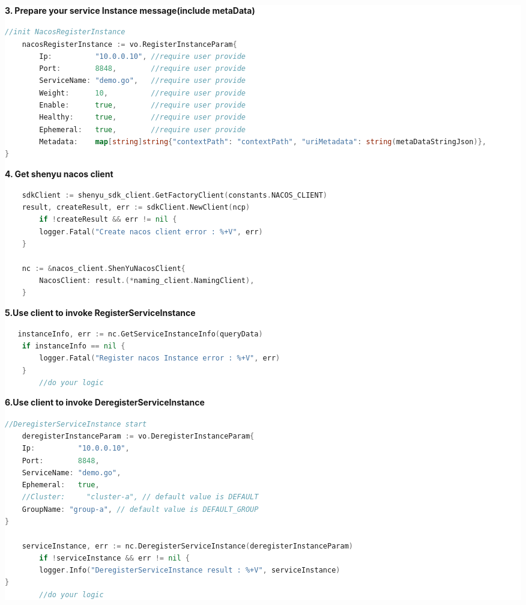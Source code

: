 **3. Prepare your service Instance message(include metaData)**
```go
//init NacosRegisterInstance
    nacosRegisterInstance := vo.RegisterInstanceParam{
        Ip:          "10.0.0.10", //require user provide
        Port:        8848,        //require user provide
        ServiceName: "demo.go",   //require user provide
        Weight:      10,          //require user provide
        Enable:      true,        //require user provide
        Healthy:     true,        //require user provide
        Ephemeral:   true,        //require user provide
        Metadata:    map[string]string{"contextPath": "contextPath", "uriMetadata": string(metaDataStringJson)},
}
```

**4. Get shenyu nacos client**
```go
    sdkClient := shenyu_sdk_client.GetFactoryClient(constants.NACOS_CLIENT)
    result, createResult, err := sdkClient.NewClient(ncp)
        if !createResult && err != nil {
        logger.Fatal("Create nacos client error : %+V", err)
    }

	nc := &nacos_client.ShenYuNacosClient{
		NacosClient: result.(*naming_client.NamingClient),
	}
```


**5.Use client to invoke RegisterServiceInstance**
```go
   instanceInfo, err := nc.GetServiceInstanceInfo(queryData)
    if instanceInfo == nil {
        logger.Fatal("Register nacos Instance error : %+V", err)
    }
        //do your logic
```

**6.Use client to invoke DeregisterServiceInstance**
```go
//DeregisterServiceInstance start
    deregisterInstanceParam := vo.DeregisterInstanceParam{
    Ip:          "10.0.0.10",
    Port:        8848,
    ServiceName: "demo.go",
    Ephemeral:   true,
    //Cluster:     "cluster-a", // default value is DEFAULT
    GroupName: "group-a", // default value is DEFAULT_GROUP
}

    serviceInstance, err := nc.DeregisterServiceInstance(deregisterInstanceParam)
        if !serviceInstance && err != nil {
        logger.Info("DeregisterServiceInstance result : %+V", serviceInstance)
}
        //do your logic
```
